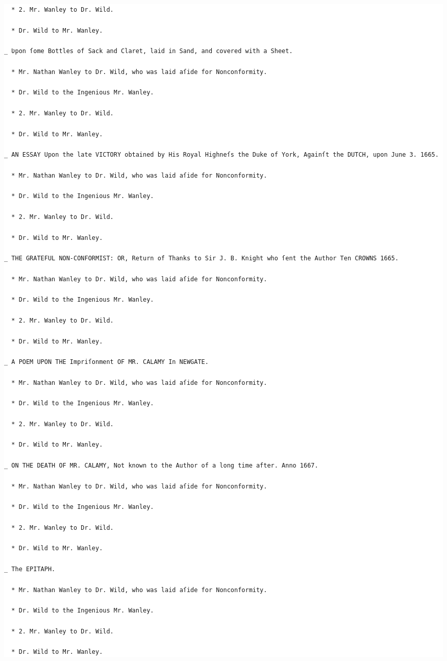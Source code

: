       * 2. Mr. Wanley to Dr. Wild.

      * Dr. Wild to Mr. Wanley.

    _ Ʋpon ſome Bottles of Sack and Claret, laid in Sand, and covered with a Sheet.

      * Mr. Nathan Wanley to Dr. Wild, who was laid aſide for Nonconformity.

      * Dr. Wild to the Ingenious Mr. Wanley.

      * 2. Mr. Wanley to Dr. Wild.

      * Dr. Wild to Mr. Wanley.

    _ AN ESSAY Upon the late VICTORY obtained by His Royal Highneſs the Duke of York, Againſt the DUTCH, upon June 3. 1665.

      * Mr. Nathan Wanley to Dr. Wild, who was laid aſide for Nonconformity.

      * Dr. Wild to the Ingenious Mr. Wanley.

      * 2. Mr. Wanley to Dr. Wild.

      * Dr. Wild to Mr. Wanley.

    _ THE GRATEFUL NON-CONFORMIST: OR, Return of Thanks to Sir J. B. Knight who ſent the Author Ten CROWNS 1665.

      * Mr. Nathan Wanley to Dr. Wild, who was laid aſide for Nonconformity.

      * Dr. Wild to the Ingenious Mr. Wanley.

      * 2. Mr. Wanley to Dr. Wild.

      * Dr. Wild to Mr. Wanley.

    _ A POEM UPON THE Impriſonment OF MR. CALAMY In NEWGATE.

      * Mr. Nathan Wanley to Dr. Wild, who was laid aſide for Nonconformity.

      * Dr. Wild to the Ingenious Mr. Wanley.

      * 2. Mr. Wanley to Dr. Wild.

      * Dr. Wild to Mr. Wanley.

    _ ON THE DEATH OF MR. CALAMY, Not known to the Author of a long time after. Anno 1667.

      * Mr. Nathan Wanley to Dr. Wild, who was laid aſide for Nonconformity.

      * Dr. Wild to the Ingenious Mr. Wanley.

      * 2. Mr. Wanley to Dr. Wild.

      * Dr. Wild to Mr. Wanley.

    _ The EPITAPH.

      * Mr. Nathan Wanley to Dr. Wild, who was laid aſide for Nonconformity.

      * Dr. Wild to the Ingenious Mr. Wanley.

      * 2. Mr. Wanley to Dr. Wild.

      * Dr. Wild to Mr. Wanley.
